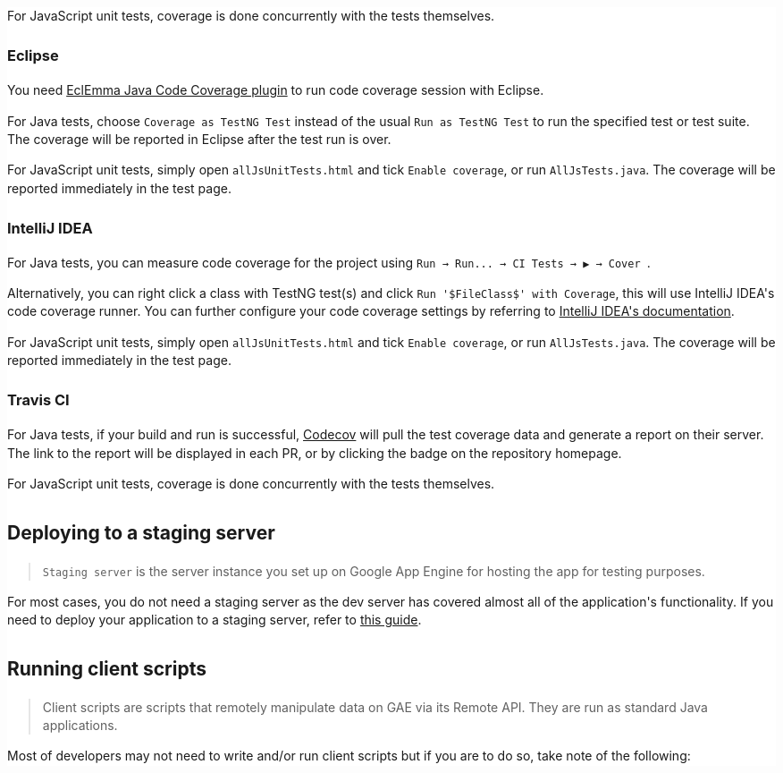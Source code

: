 For JavaScript unit tests, coverage is done concurrently with the tests themselves.

### Eclipse

You need [EclEmma Java Code Coverage plugin](https://marketplace.eclipse.org/content/eclemma-java-code-coverage) to run code coverage session with Eclipse.

For Java tests, choose `Coverage as TestNG Test` instead of the usual `Run as TestNG Test` to run the specified test or test suite.
The coverage will be reported in Eclipse after the test run is over.

For JavaScript unit tests, simply open `allJsUnitTests.html` and tick `Enable coverage`, or run `AllJsTests.java`.
The coverage will be reported immediately in the test page.

### IntelliJ IDEA

For Java tests, you can measure code coverage for the project using `Run → Run... → CI Tests → ▶ → Cover `.

Alternatively, you can right click a class with TestNG test(s) and click `Run '$FileClass$' with Coverage`, this will use IntelliJ IDEA's code coverage runner.
You can further configure your code coverage settings by referring to [IntelliJ IDEA's documentation](https://www.jetbrains.com/help/idea/2017.1/code-coverage.html).

For JavaScript unit tests, simply open `allJsUnitTests.html` and tick `Enable coverage`, or run `AllJsTests.java`.
The coverage will be reported immediately in the test page.

### Travis CI

For Java tests, if your build and run is successful, [Codecov](https://codecov.io) will pull the test coverage data and generate a report on their server.
The link to the report will be displayed in each PR, or by clicking the badge on the repository homepage.

For JavaScript unit tests, coverage is done concurrently with the tests themselves.

## Deploying to a staging server

> `Staging server` is the server instance you set up on Google App Engine for hosting the app for testing purposes.

For most cases, you do not need a staging server as the dev server has covered almost all of the application's functionality.
If you need to deploy your application to a staging server, refer to [this guide](https://github.com/TEAMMATES/teammates-ops/blob/master/platform-guide.md#deploying-to-a-staging-server).

## Running client scripts

> Client scripts are scripts that remotely manipulate data on GAE via its Remote API. They are run as standard Java applications.

Most of developers may not need to write and/or run client scripts but if you are to do so, take note of the following:
